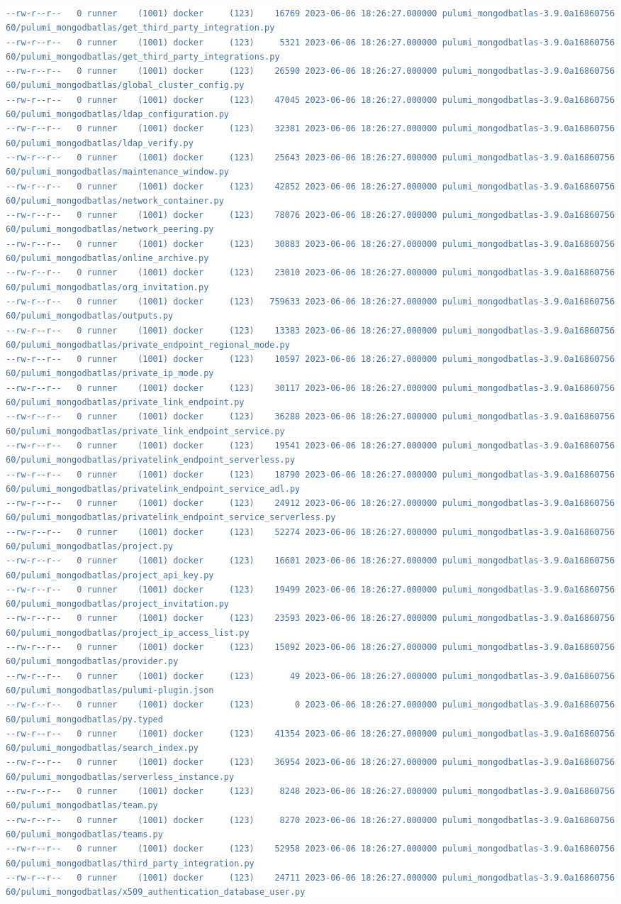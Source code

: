 ```diff
--rw-r--r--   0 runner    (1001) docker     (123)    16769 2023-06-06 18:26:27.000000 pulumi_mongodbatlas-3.9.0a1686075660/pulumi_mongodbatlas/get_third_party_integration.py
--rw-r--r--   0 runner    (1001) docker     (123)     5321 2023-06-06 18:26:27.000000 pulumi_mongodbatlas-3.9.0a1686075660/pulumi_mongodbatlas/get_third_party_integrations.py
--rw-r--r--   0 runner    (1001) docker     (123)    26590 2023-06-06 18:26:27.000000 pulumi_mongodbatlas-3.9.0a1686075660/pulumi_mongodbatlas/global_cluster_config.py
--rw-r--r--   0 runner    (1001) docker     (123)    47045 2023-06-06 18:26:27.000000 pulumi_mongodbatlas-3.9.0a1686075660/pulumi_mongodbatlas/ldap_configuration.py
--rw-r--r--   0 runner    (1001) docker     (123)    32381 2023-06-06 18:26:27.000000 pulumi_mongodbatlas-3.9.0a1686075660/pulumi_mongodbatlas/ldap_verify.py
--rw-r--r--   0 runner    (1001) docker     (123)    25643 2023-06-06 18:26:27.000000 pulumi_mongodbatlas-3.9.0a1686075660/pulumi_mongodbatlas/maintenance_window.py
--rw-r--r--   0 runner    (1001) docker     (123)    42852 2023-06-06 18:26:27.000000 pulumi_mongodbatlas-3.9.0a1686075660/pulumi_mongodbatlas/network_container.py
--rw-r--r--   0 runner    (1001) docker     (123)    78076 2023-06-06 18:26:27.000000 pulumi_mongodbatlas-3.9.0a1686075660/pulumi_mongodbatlas/network_peering.py
--rw-r--r--   0 runner    (1001) docker     (123)    30883 2023-06-06 18:26:27.000000 pulumi_mongodbatlas-3.9.0a1686075660/pulumi_mongodbatlas/online_archive.py
--rw-r--r--   0 runner    (1001) docker     (123)    23010 2023-06-06 18:26:27.000000 pulumi_mongodbatlas-3.9.0a1686075660/pulumi_mongodbatlas/org_invitation.py
--rw-r--r--   0 runner    (1001) docker     (123)   759633 2023-06-06 18:26:27.000000 pulumi_mongodbatlas-3.9.0a1686075660/pulumi_mongodbatlas/outputs.py
--rw-r--r--   0 runner    (1001) docker     (123)    13383 2023-06-06 18:26:27.000000 pulumi_mongodbatlas-3.9.0a1686075660/pulumi_mongodbatlas/private_endpoint_regional_mode.py
--rw-r--r--   0 runner    (1001) docker     (123)    10597 2023-06-06 18:26:27.000000 pulumi_mongodbatlas-3.9.0a1686075660/pulumi_mongodbatlas/private_ip_mode.py
--rw-r--r--   0 runner    (1001) docker     (123)    30117 2023-06-06 18:26:27.000000 pulumi_mongodbatlas-3.9.0a1686075660/pulumi_mongodbatlas/private_link_endpoint.py
--rw-r--r--   0 runner    (1001) docker     (123)    36288 2023-06-06 18:26:27.000000 pulumi_mongodbatlas-3.9.0a1686075660/pulumi_mongodbatlas/private_link_endpoint_service.py
--rw-r--r--   0 runner    (1001) docker     (123)    19541 2023-06-06 18:26:27.000000 pulumi_mongodbatlas-3.9.0a1686075660/pulumi_mongodbatlas/privatelink_endpoint_serverless.py
--rw-r--r--   0 runner    (1001) docker     (123)    18790 2023-06-06 18:26:27.000000 pulumi_mongodbatlas-3.9.0a1686075660/pulumi_mongodbatlas/privatelink_endpoint_service_adl.py
--rw-r--r--   0 runner    (1001) docker     (123)    24912 2023-06-06 18:26:27.000000 pulumi_mongodbatlas-3.9.0a1686075660/pulumi_mongodbatlas/privatelink_endpoint_service_serverless.py
--rw-r--r--   0 runner    (1001) docker     (123)    52274 2023-06-06 18:26:27.000000 pulumi_mongodbatlas-3.9.0a1686075660/pulumi_mongodbatlas/project.py
--rw-r--r--   0 runner    (1001) docker     (123)    16601 2023-06-06 18:26:27.000000 pulumi_mongodbatlas-3.9.0a1686075660/pulumi_mongodbatlas/project_api_key.py
--rw-r--r--   0 runner    (1001) docker     (123)    19499 2023-06-06 18:26:27.000000 pulumi_mongodbatlas-3.9.0a1686075660/pulumi_mongodbatlas/project_invitation.py
--rw-r--r--   0 runner    (1001) docker     (123)    23593 2023-06-06 18:26:27.000000 pulumi_mongodbatlas-3.9.0a1686075660/pulumi_mongodbatlas/project_ip_access_list.py
--rw-r--r--   0 runner    (1001) docker     (123)    15092 2023-06-06 18:26:27.000000 pulumi_mongodbatlas-3.9.0a1686075660/pulumi_mongodbatlas/provider.py
--rw-r--r--   0 runner    (1001) docker     (123)       49 2023-06-06 18:26:27.000000 pulumi_mongodbatlas-3.9.0a1686075660/pulumi_mongodbatlas/pulumi-plugin.json
--rw-r--r--   0 runner    (1001) docker     (123)        0 2023-06-06 18:26:27.000000 pulumi_mongodbatlas-3.9.0a1686075660/pulumi_mongodbatlas/py.typed
--rw-r--r--   0 runner    (1001) docker     (123)    41354 2023-06-06 18:26:27.000000 pulumi_mongodbatlas-3.9.0a1686075660/pulumi_mongodbatlas/search_index.py
--rw-r--r--   0 runner    (1001) docker     (123)    36954 2023-06-06 18:26:27.000000 pulumi_mongodbatlas-3.9.0a1686075660/pulumi_mongodbatlas/serverless_instance.py
--rw-r--r--   0 runner    (1001) docker     (123)     8248 2023-06-06 18:26:27.000000 pulumi_mongodbatlas-3.9.0a1686075660/pulumi_mongodbatlas/team.py
--rw-r--r--   0 runner    (1001) docker     (123)     8270 2023-06-06 18:26:27.000000 pulumi_mongodbatlas-3.9.0a1686075660/pulumi_mongodbatlas/teams.py
--rw-r--r--   0 runner    (1001) docker     (123)    52958 2023-06-06 18:26:27.000000 pulumi_mongodbatlas-3.9.0a1686075660/pulumi_mongodbatlas/third_party_integration.py
--rw-r--r--   0 runner    (1001) docker     (123)    24711 2023-06-06 18:26:27.000000 pulumi_mongodbatlas-3.9.0a1686075660/pulumi_mongodbatlas/x509_authentication_database_user.py
```